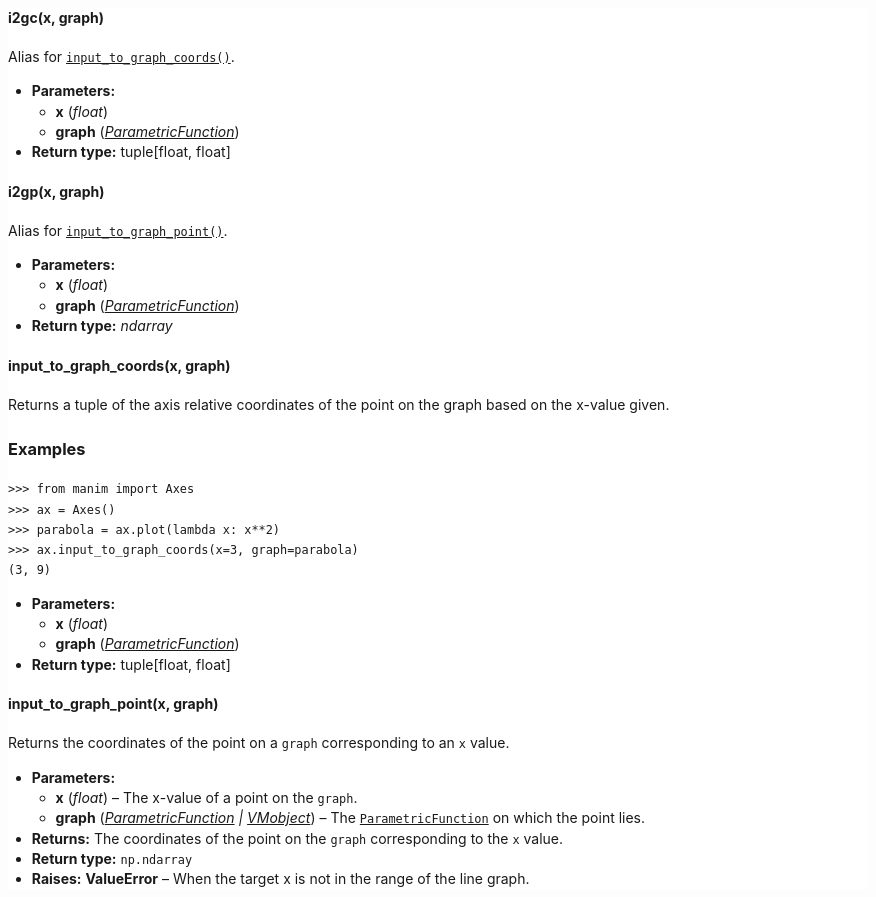 </pre></div>

#### i2gc(x, graph)

Alias for [`input_to_graph_coords()`](#manim.mobject.graphing.coordinate_systems.CoordinateSystem.input_to_graph_coords).

* **Parameters:**
  * **x** (*float*)
  * **graph** ([*ParametricFunction*](manim.mobject.graphing.functions.ParametricFunction.md#manim.mobject.graphing.functions.ParametricFunction))
* **Return type:**
  tuple[float, float]

#### i2gp(x, graph)

Alias for [`input_to_graph_point()`](#manim.mobject.graphing.coordinate_systems.CoordinateSystem.input_to_graph_point).

* **Parameters:**
  * **x** (*float*)
  * **graph** ([*ParametricFunction*](manim.mobject.graphing.functions.ParametricFunction.md#manim.mobject.graphing.functions.ParametricFunction))
* **Return type:**
  *ndarray*

#### input_to_graph_coords(x, graph)

Returns a tuple of the axis relative coordinates of the point
on the graph based on the x-value given.

### Examples

```pycon
>>> from manim import Axes
>>> ax = Axes()
>>> parabola = ax.plot(lambda x: x**2)
>>> ax.input_to_graph_coords(x=3, graph=parabola)
(3, 9)
```

* **Parameters:**
  * **x** (*float*)
  * **graph** ([*ParametricFunction*](manim.mobject.graphing.functions.ParametricFunction.md#manim.mobject.graphing.functions.ParametricFunction))
* **Return type:**
  tuple[float, float]

#### input_to_graph_point(x, graph)

Returns the coordinates of the point on a `graph` corresponding to an `x` value.

* **Parameters:**
  * **x** (*float*) – The x-value of a point on the `graph`.
  * **graph** ([*ParametricFunction*](manim.mobject.graphing.functions.ParametricFunction.md#manim.mobject.graphing.functions.ParametricFunction) *|* [*VMobject*](manim.mobject.types.vectorized_mobject.VMobject.md#manim.mobject.types.vectorized_mobject.VMobject)) – The [`ParametricFunction`](manim.mobject.graphing.functions.ParametricFunction.md#manim.mobject.graphing.functions.ParametricFunction) on which the point lies.
* **Returns:**
  The coordinates of the point on the `graph` corresponding to the `x` value.
* **Return type:**
  `np.ndarray`
* **Raises:**
  **ValueError** – When the target x is not in the range of the line graph.
